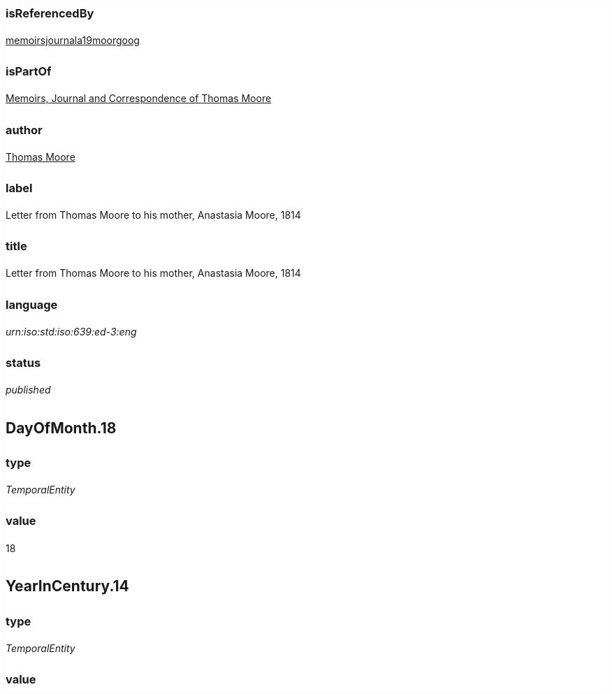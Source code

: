 ### isReferencedBy


[memoirsjournala19moorgoog](#memoirsjournala19moorgoog)

### isPartOf


[Memoirs, Journal and Correspondence of Thomas Moore](#Memoirs-Journal-and-Correspondence-of-Thomas-Moore)

### author


[Thomas Moore](#Thomas-Moore)

### label


Letter from Thomas Moore to his mother, Anastasia Moore, 1814

### title


Letter from Thomas Moore to his mother, Anastasia Moore, 1814

### language


*urn:iso:std:iso:639:ed-3:eng*

### status


*published*

## DayOfMonth.18

### type


*TemporalEntity*

### value


18

## YearInCentury.14

### type


*TemporalEntity*

### value
